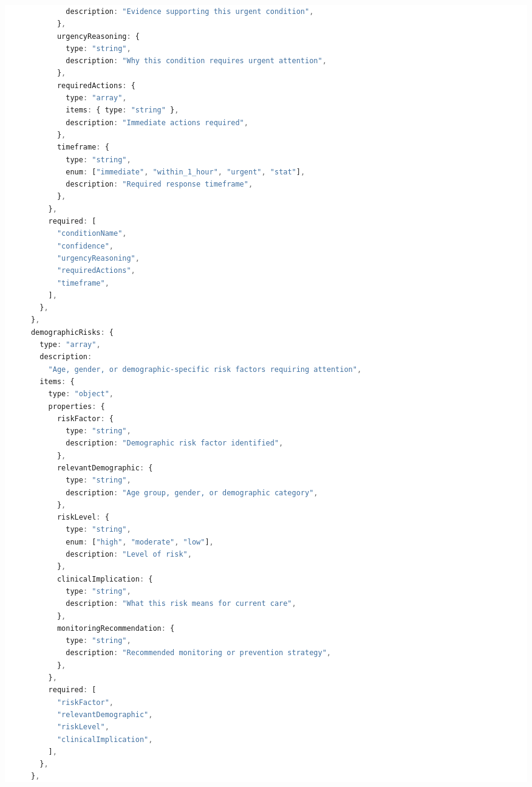 ```typescript
              description: "Evidence supporting this urgent condition",
            },
            urgencyReasoning: {
              type: "string",
              description: "Why this condition requires urgent attention",
            },
            requiredActions: {
              type: "array",
              items: { type: "string" },
              description: "Immediate actions required",
            },
            timeframe: {
              type: "string",
              enum: ["immediate", "within_1_hour", "urgent", "stat"],
              description: "Required response timeframe",
            },
          },
          required: [
            "conditionName",
            "confidence",
            "urgencyReasoning",
            "requiredActions",
            "timeframe",
          ],
        },
      },
      demographicRisks: {
        type: "array",
        description:
          "Age, gender, or demographic-specific risk factors requiring attention",
        items: {
          type: "object",
          properties: {
            riskFactor: {
              type: "string",
              description: "Demographic risk factor identified",
            },
            relevantDemographic: {
              type: "string",
              description: "Age group, gender, or demographic category",
            },
            riskLevel: {
              type: "string",
              enum: ["high", "moderate", "low"],
              description: "Level of risk",
            },
            clinicalImplication: {
              type: "string",
              description: "What this risk means for current care",
            },
            monitoringRecommendation: {
              type: "string",
              description: "Recommended monitoring or prevention strategy",
            },
          },
          required: [
            "riskFactor",
            "relevantDemographic",
            "riskLevel",
            "clinicalImplication",
          ],
        },
      },
```